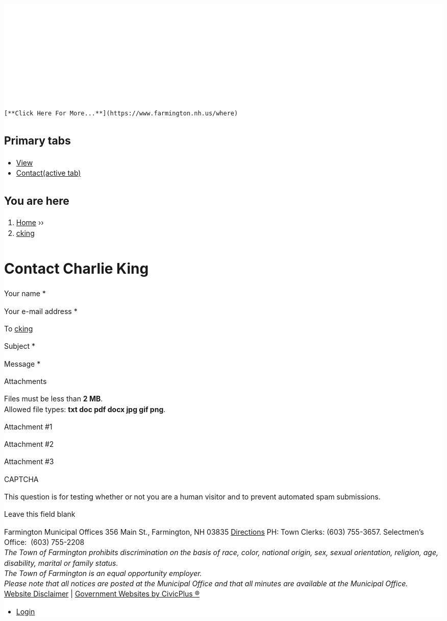      
    
     
    
     
    
     
    
     
    
    [**Click Here For More...**](https://www.farmington.nh.us/where)

## Primary tabs

- [View](https://www.farmington.nh.us/users/cking)
- [Contact(active tab)](https://www.farmington.nh.us/user/91/contact)

## You are here

1. [Home](https://www.farmington.nh.us) ››
2. [cking](https://www.farmington.nh.us/users/cking)

# Contact Charlie King

Your name *

Your e-mail address *

To [cking](https://www.farmington.nh.us/users/cking "View user profile.")

Subject *

Message *

Attachments

Files must be less than **2 MB**.  
Allowed file types: **txt doc pdf docx jpg gif png**.

Attachment #1

Attachment #2

Attachment #3

CAPTCHA

This question is for testing whether or not you are a human visitor and to prevent automated spam submissions.

Leave this field blank

Farmington Municipal Offices 356 Main St., Farmington, NH 03835 [Directions](https://www.farmington.nh.us/home/pages/directions) PH: Town Clerks: (603) 755-3657. Selectmen’s Office:  (603) 755-2208  
*The Town of Farmington prohibits discrimination on the basis of race, color, national origin, sex, sexual orientation, religion, age, disability, marital or family status.*  
*The Town of Farmington is an equal opportunity employer.*  
*Please note that all notices are posted at the Municipal Office and that all minutes are available at the Municipal Office.*  
[Website Disclaimer](https://www.farmington.nh.us/home/pages/disclaimer-and-terms-use-policy) | [Government Websites by CivicPlus ®](https://www.civicplus.com)

- [Login](https://www.farmington.nh.us/user/login?current=user%2F91%2Fcontact)
